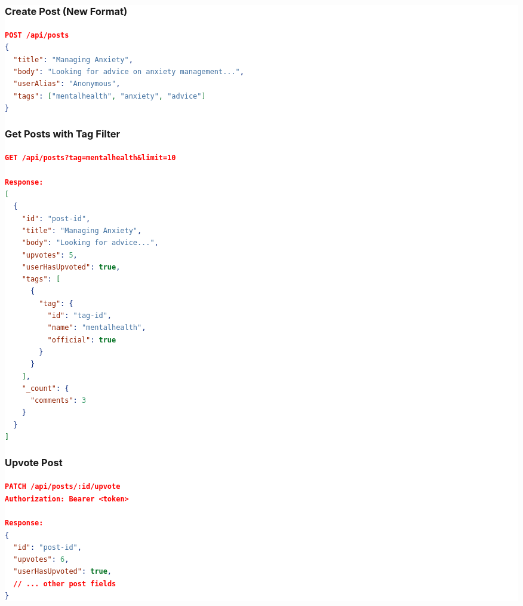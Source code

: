 ### Create Post (New Format)
```json
POST /api/posts
{
  "title": "Managing Anxiety",
  "body": "Looking for advice on anxiety management...",
  "userAlias": "Anonymous",
  "tags": ["mentalhealth", "anxiety", "advice"]
}
```

### Get Posts with Tag Filter
```json
GET /api/posts?tag=mentalhealth&limit=10

Response:
[
  {
    "id": "post-id",
    "title": "Managing Anxiety",
    "body": "Looking for advice...",
    "upvotes": 5,
    "userHasUpvoted": true,
    "tags": [
      {
        "tag": {
          "id": "tag-id",
          "name": "mentalhealth",
          "official": true
        }
      }
    ],
    "_count": {
      "comments": 3
    }
  }
]
```

### Upvote Post
```json
PATCH /api/posts/:id/upvote
Authorization: Bearer <token>

Response:
{
  "id": "post-id",
  "upvotes": 6,
  "userHasUpvoted": true,
  // ... other post fields
}
```
